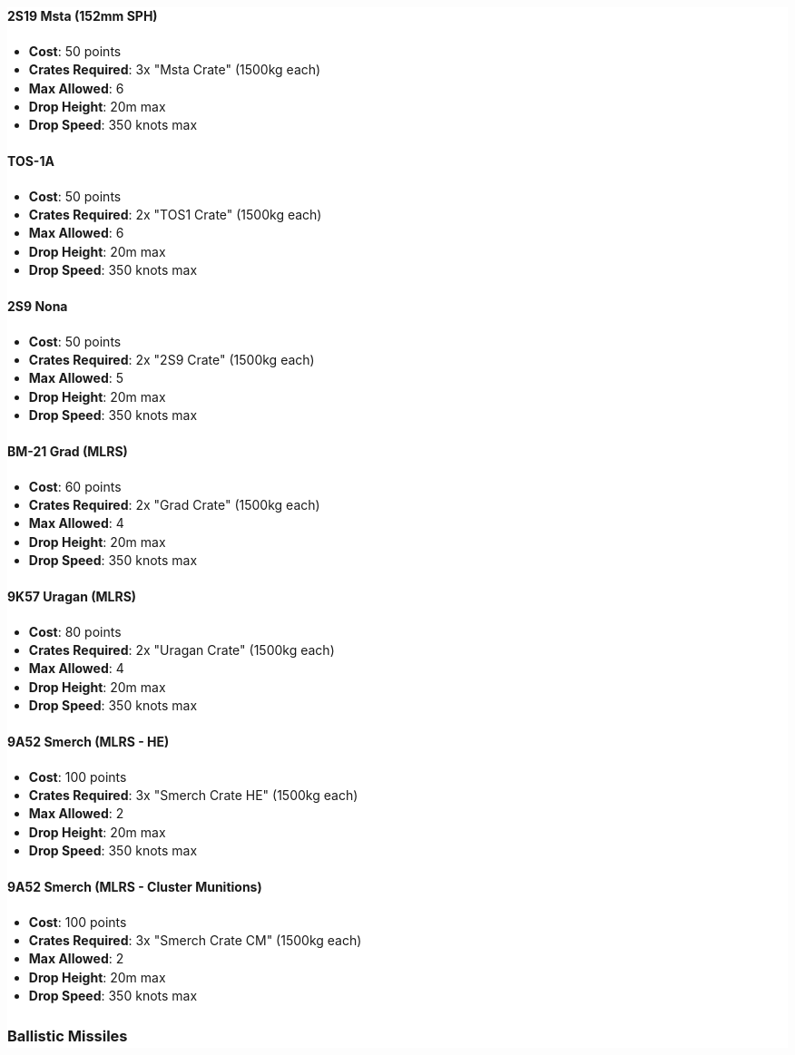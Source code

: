 #### 2S19 Msta (152mm SPH)
- **Cost**: 50 points
- **Crates Required**: 3x "Msta Crate" (1500kg each)
- **Max Allowed**: 6
- **Drop Height**: 20m max
- **Drop Speed**: 350 knots max

#### TOS-1A
- **Cost**: 50 points
- **Crates Required**: 2x "TOS1 Crate" (1500kg each)
- **Max Allowed**: 6
- **Drop Height**: 20m max
- **Drop Speed**: 350 knots max

#### 2S9 Nona
- **Cost**: 50 points
- **Crates Required**: 2x "2S9 Crate" (1500kg each)
- **Max Allowed**: 5
- **Drop Height**: 20m max
- **Drop Speed**: 350 knots max

#### BM-21 Grad (MLRS)
- **Cost**: 60 points
- **Crates Required**: 2x "Grad Crate" (1500kg each)
- **Max Allowed**: 4
- **Drop Height**: 20m max
- **Drop Speed**: 350 knots max

#### 9K57 Uragan (MLRS)
- **Cost**: 80 points
- **Crates Required**: 2x "Uragan Crate" (1500kg each)
- **Max Allowed**: 4
- **Drop Height**: 20m max
- **Drop Speed**: 350 knots max

#### 9A52 Smerch (MLRS - HE)
- **Cost**: 100 points
- **Crates Required**: 3x "Smerch Crate HE" (1500kg each)
- **Max Allowed**: 2
- **Drop Height**: 20m max
- **Drop Speed**: 350 knots max

#### 9A52 Smerch (MLRS - Cluster Munitions)
- **Cost**: 100 points
- **Crates Required**: 3x "Smerch Crate CM" (1500kg each)
- **Max Allowed**: 2
- **Drop Height**: 20m max
- **Drop Speed**: 350 knots max

### Ballistic Missiles
